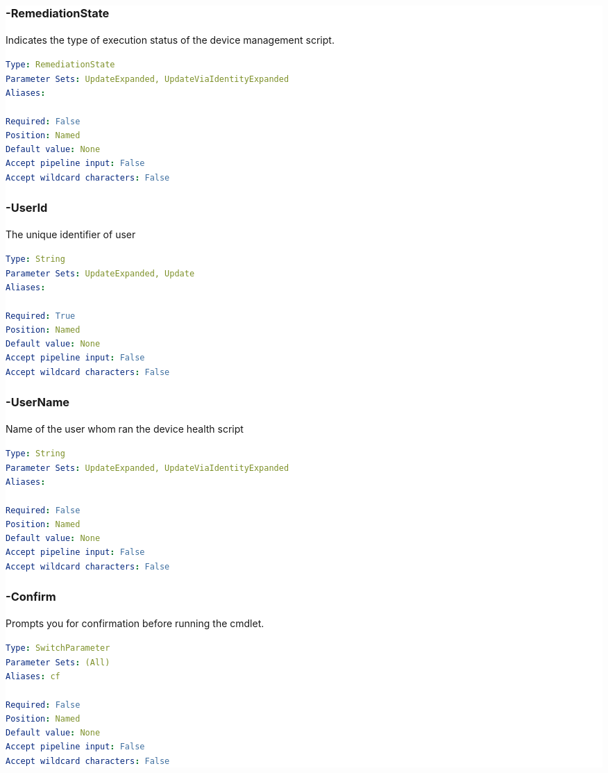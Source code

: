 ### -RemediationState
Indicates the type of execution status of the device management script.

```yaml
Type: RemediationState
Parameter Sets: UpdateExpanded, UpdateViaIdentityExpanded
Aliases:

Required: False
Position: Named
Default value: None
Accept pipeline input: False
Accept wildcard characters: False
```

### -UserId
The unique identifier of user

```yaml
Type: String
Parameter Sets: UpdateExpanded, Update
Aliases:

Required: True
Position: Named
Default value: None
Accept pipeline input: False
Accept wildcard characters: False
```

### -UserName
Name of the user whom ran the device health script

```yaml
Type: String
Parameter Sets: UpdateExpanded, UpdateViaIdentityExpanded
Aliases:

Required: False
Position: Named
Default value: None
Accept pipeline input: False
Accept wildcard characters: False
```

### -Confirm
Prompts you for confirmation before running the cmdlet.

```yaml
Type: SwitchParameter
Parameter Sets: (All)
Aliases: cf

Required: False
Position: Named
Default value: None
Accept pipeline input: False
Accept wildcard characters: False
```
